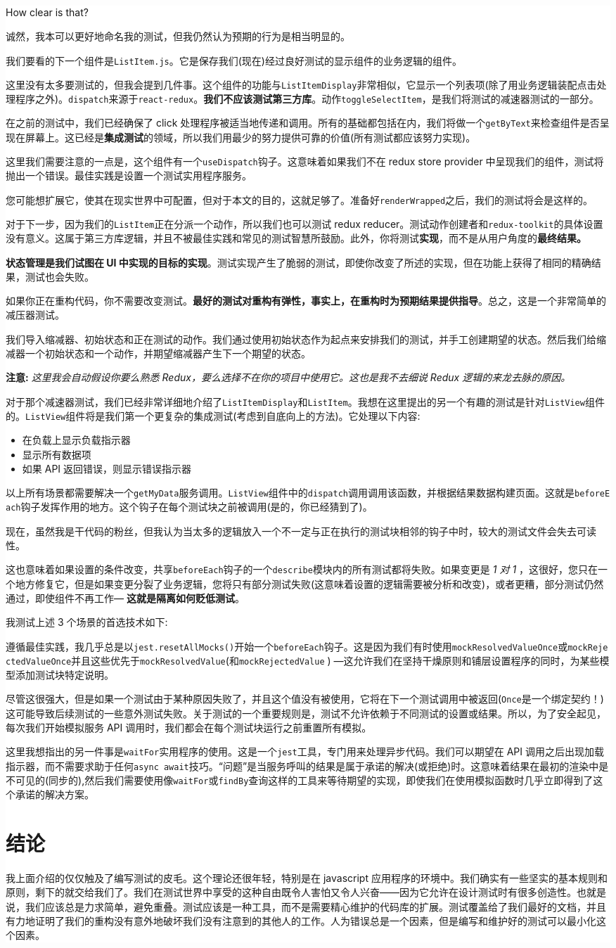 How clear is that?

诚然，我本可以更好地命名我的测试，但我仍然认为预期的行为是相当明显的。

我们要看的下一个组件是`ListItem.js`。它是保存我们(现在)经过良好测试的显示组件的业务逻辑的组件。

这里没有太多要测试的，但我会提到几件事。这个组件的功能与`ListItemDisplay`非常相似，它显示一个列表项(除了用业务逻辑装配点击处理程序之外)。`dispatch`来源于`react-redux`。**我们不应该测试第三方库**。动作`toggleSelectItem`，是我们将测试的减速器测试的一部分。

在之前的测试中，我们已经确保了 click 处理程序被适当地传递和调用。所有的基础都包括在内，我们将做一个`getByText`来检查组件是否呈现在屏幕上。这已经是**集成测试**的领域，所以我们用最少的努力提供可靠的价值(所有测试都应该努力实现)。

这里我们需要注意的一点是，这个组件有一个`useDispatch`钩子。这意味着如果我们不在 redux store provider 中呈现我们的组件，测试将抛出一个错误。最佳实践是设置一个测试实用程序服务。

您可能想扩展它，使其在现实世界中可配置，但对于本文的目的，这就足够了。准备好`renderWrapped`之后，我们的测试将会是这样的。

对于下一步，因为我们的`ListItem`正在分派一个动作，所以我们也可以测试 redux reducer。测试动作创建者和`redux-toolkit`的具体设置没有意义。这属于第三方库逻辑，并且不被最佳实践和常见的测试智慧所鼓励。此外，你将测试**实现**，而不是从用户角度的**最终结果。**

**状态管理是我们试图在 UI 中实现的目标的实现**。测试实现产生了脆弱的测试，即使你改变了所述的实现，但在功能上获得了相同的精确结果，测试也会失败。

如果你正在重构代码，你不需要改变测试。**最好的测试对重构有弹性，事实上，在重构时为预期结果提供指导**。总之，这是一个非常简单的减压器测试。

我们导入缩减器、初始状态和正在测试的动作。我们通过使用初始状态作为起点来安排我们的测试，并手工创建期望的状态。然后我们给缩减器一个初始状态和一个动作，并期望缩减器产生下一个期望的状态。

**注意:** *这里我会自动假设你要么熟悉 Redux，要么选择不在你的项目中使用它。这也是我不去细说 Redux 逻辑的来龙去脉的原因。*

对于那个减速器测试，我们已经非常详细地介绍了`ListItemDisplay`和`ListItem`。我想在这里提出的另一个有趣的测试是针对`ListView`组件的。`ListView`组件将是我们第一个更复杂的集成测试(考虑到自底向上的方法)。它处理以下内容:

*   在负载上显示负载指示器
*   显示所有数据项
*   如果 API 返回错误，则显示错误指示器

以上所有场景都需要解决一个`getMyData`服务调用。`ListView`组件中的`dispatch`调用调用该函数，并根据结果数据构建页面。这就是`beforeEach`钩子发挥作用的地方。这个钩子在每个测试块之前被调用(是的，你已经猜到了)。

现在，虽然我是干代码的粉丝，但我认为当太多的逻辑放入一个不一定与正在执行的测试块相邻的钩子中时，较大的测试文件会失去可读性。

这也意味着如果设置的条件改变，共享`beforeEach`钩子的一个`describe`模块内的所有测试都将失败。如果变更是 *1 对 1* ，这很好，您只在一个地方修复它，但是如果变更分裂了业务逻辑，您将只有部分测试失败(这意味着设置的逻辑需要被分析和改变)，或者更糟，部分测试仍然通过，即使组件不再工作— **这就是隔离如何贬低测试**。

我测试上述 3 个场景的首选技术如下:

遵循最佳实践，我几乎总是以`jest.resetAllMocks()`开始一个`beforeEach`钩子。这是因为我们有时使用`mockResolvedValueOnce`或`mockRejectedValueOnce`并且这些优先于`mockResolvedValue`(和`mockRejectedValue` ) —这允许我们在坚持干燥原则和铺层设置程序的同时，为某些模型添加测试块特定说明。

尽管这很强大，但是如果一个测试由于某种原因失败了，并且这个值没有被使用，它将在下一个测试调用中被返回(`Once`是一个绑定契约！)这可能导致后续测试的一些意外测试失败。关于测试的一个重要规则是，测试不允许依赖于不同测试的设置或结果。所以，为了安全起见，每次我们开始模拟服务 API 调用时，我们都会在每个测试块运行之前重置所有模拟。

这里我想指出的另一件事是`waitFor`实用程序的使用。这是一个`jest`工具，专门用来处理异步代码。我们可以期望在 API 调用之后出现加载指示器，而不需要求助于任何`async await`技巧。“问题”是当服务呼叫的结果是属于承诺的解决(或拒绝)时。这意味着结果在最初的渲染中是不可见的(同步的),然后我们需要使用像`waitFor`或`findBy`查询这样的工具来等待期望的实现，即使我们在使用模拟函数时几乎立即得到了这个承诺的解决方案。

# 结论

我上面介绍的仅仅触及了编写测试的皮毛。这个理论还很年轻，特别是在 javascript 应用程序的环境中。我们确实有一些坚实的基本规则和原则，剩下的就交给我们了。我们在测试世界中享受的这种自由既令人害怕又令人兴奋——因为它允许在设计测试时有很多创造性。也就是说，我们应该总是力求简单，避免重叠。测试应该是一种工具，而不是需要精心维护的代码库的扩展。测试覆盖给了我们最好的文档，并且有力地证明了我们的重构没有意外地破坏我们没有注意到的其他人的工作。人为错误总是一个因素，但是编写和维护好的测试可以最小化这个因素。
